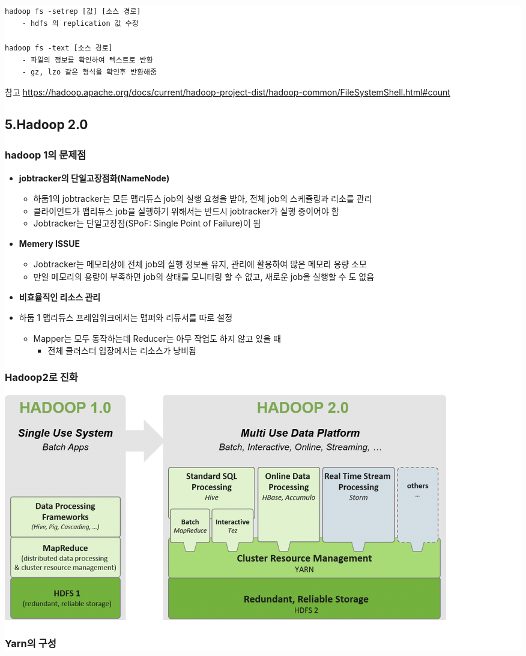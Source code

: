 ```
hadoop fs -setrep [값] [소스 경로]
    - hdfs 의 replication 값 수정

hadoop fs -text [소스 경로]
    - 파일의 정보를 확인하여 텍스트로 반환
    - gz, lzo 같은 형식을 확인후 반환해줌
```
참고
https://hadoop.apache.org/docs/current/hadoop-project-dist/hadoop-common/FileSystemShell.html#count


## 5.Hadoop 2.0
### hadoop 1의 문제점
- **jobtracker의 단일고장점화(NameNode)**
  - 하둡1의 jobtracker는 모든 맵리듀스 job의 실행 요청을 받아, 전체 job의 스케쥴링과 리소를 관리
  - 클라이언트가 맵리듀스 job을 실행하기 위해서는 반드시 jobtracker가 실행 중이어야 함
  - Jobtracker는 단일고장점(SPoF: Single Point of Failure)이 됨

- **Memery ISSUE**
  - Jobtracker는 메모리상에 전체 job의 실행 정보를 유지, 관리에 활용하여 많은 메모리 용량 소모
  - 만일 메모리의 용량이 부족하면 job의 상태를 모니터링 할 수 없고, 새로운 job을 실행할 수 도 없음

- **비효율직인 리소스 관리**
 - 하둡 1 맵리듀스 프레임워크에서는 맵퍼와 리듀서를 따로 설정
   - Mapper는 모두 동작하는데 Reducer는 아무 작업도 하지 않고 있을 때
     - 전체 클러스터 입장에서는 리소스가 낭비됨

### Hadoop2로 진화
![hadoop](https://raw.githubusercontent.com/namgunghyeon/wiki/4623cab531ce383000e9367902503040b0097e69/images/hadoop/%EC%8A%A4%ED%81%AC%EB%A6%B0%EC%83%B7%202016-11-17%20%EC%98%A4%EC%A0%84%2012.49.48.png)


### Yarn의 구성